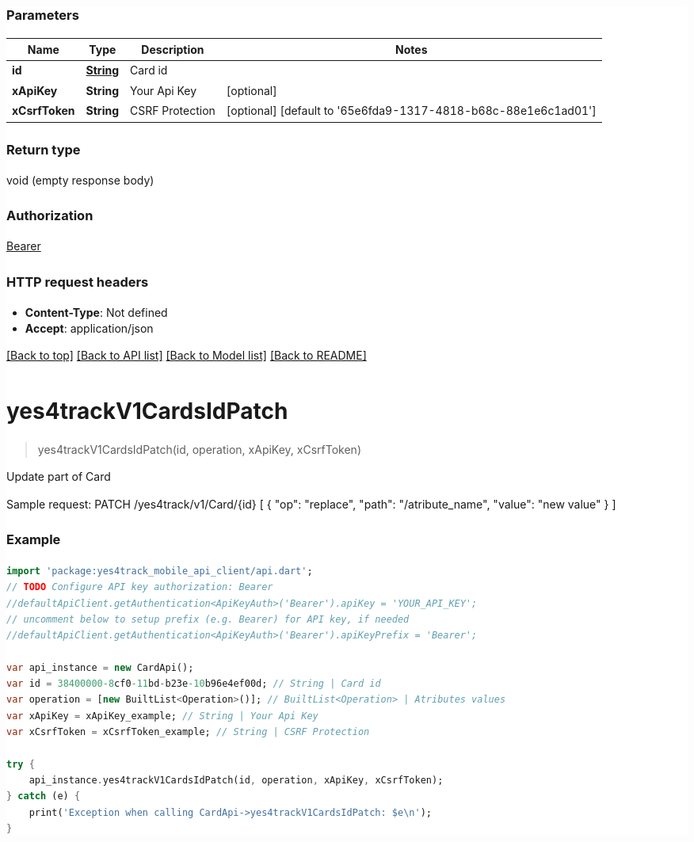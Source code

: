 ### Parameters

Name | Type | Description  | Notes
------------- | ------------- | ------------- | -------------
 **id** | [**String**](.md)| Card id | 
 **xApiKey** | **String**| Your Api Key | [optional] 
 **xCsrfToken** | **String**| CSRF Protection | [optional] [default to '65e6fda9-1317-4818-b68c-88e1e6c1ad01']

### Return type

void (empty response body)

### Authorization

[Bearer](../README.md#Bearer)

### HTTP request headers

 - **Content-Type**: Not defined
 - **Accept**: application/json

[[Back to top]](#) [[Back to API list]](../README.md#documentation-for-api-endpoints) [[Back to Model list]](../README.md#documentation-for-models) [[Back to README]](../README.md)

# **yes4trackV1CardsIdPatch**
> yes4trackV1CardsIdPatch(id, operation, xApiKey, xCsrfToken)

Update part of Card

Sample request:                    PATCH /yes4track/v1/Card/{id}      [          {              \"op\": \"replace\",              \"path\": \"/atribute_name\",              \"value\": \"new value\"          }      ]

### Example 
```dart
import 'package:yes4track_mobile_api_client/api.dart';
// TODO Configure API key authorization: Bearer
//defaultApiClient.getAuthentication<ApiKeyAuth>('Bearer').apiKey = 'YOUR_API_KEY';
// uncomment below to setup prefix (e.g. Bearer) for API key, if needed
//defaultApiClient.getAuthentication<ApiKeyAuth>('Bearer').apiKeyPrefix = 'Bearer';

var api_instance = new CardApi();
var id = 38400000-8cf0-11bd-b23e-10b96e4ef00d; // String | Card id
var operation = [new BuiltList<Operation>()]; // BuiltList<Operation> | Atributes values
var xApiKey = xApiKey_example; // String | Your Api Key
var xCsrfToken = xCsrfToken_example; // String | CSRF Protection

try { 
    api_instance.yes4trackV1CardsIdPatch(id, operation, xApiKey, xCsrfToken);
} catch (e) {
    print('Exception when calling CardApi->yes4trackV1CardsIdPatch: $e\n');
}
```
